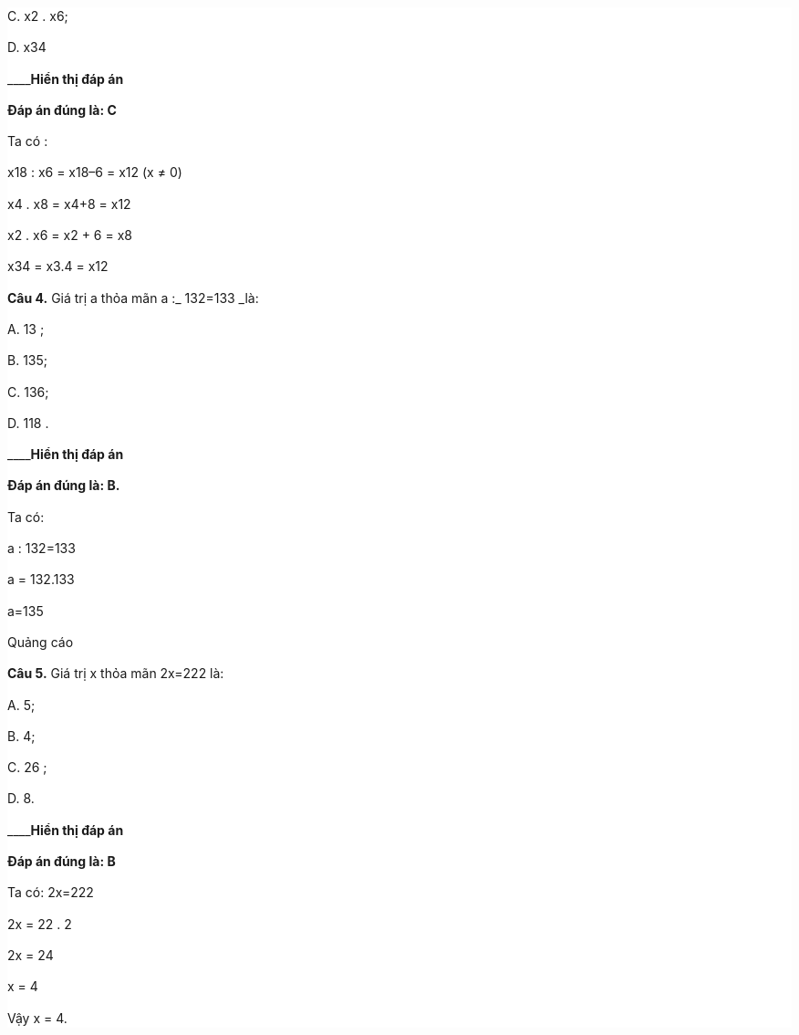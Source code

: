 C. x2 . x6; 

D. x34

____**Hiển thị đáp án**

**Đáp án đúng là: C**

Ta có : 

x18 : x6 = x18–6 = x12 (x ≠ 0) 

x4 . x8 = x4+8 = x12

x2 . x6 = x2 + 6 = x8

x34 = x3.4 = x12

**Câu 4.** Giá trị a thỏa mãn a :_ 132=133 _là:

A. 13 ;

B. 135;

C. 136;

D. 118 .

____**Hiển thị đáp án**

**Đáp án đúng là: B.**

Ta có: 

a : 132=133

a = 132.133

a=135

Quảng cáo

**Câu 5.** Giá trị x thỏa mãn 2x=222 là: 

A. 5;

B. 4;

C. 26 ;

D. 8.

____**Hiển thị đáp án**

**Đáp án đúng là: B**

Ta có: 2x=222

2x = 22 . 2

2x = 24

x = 4

Vậy x = 4.
